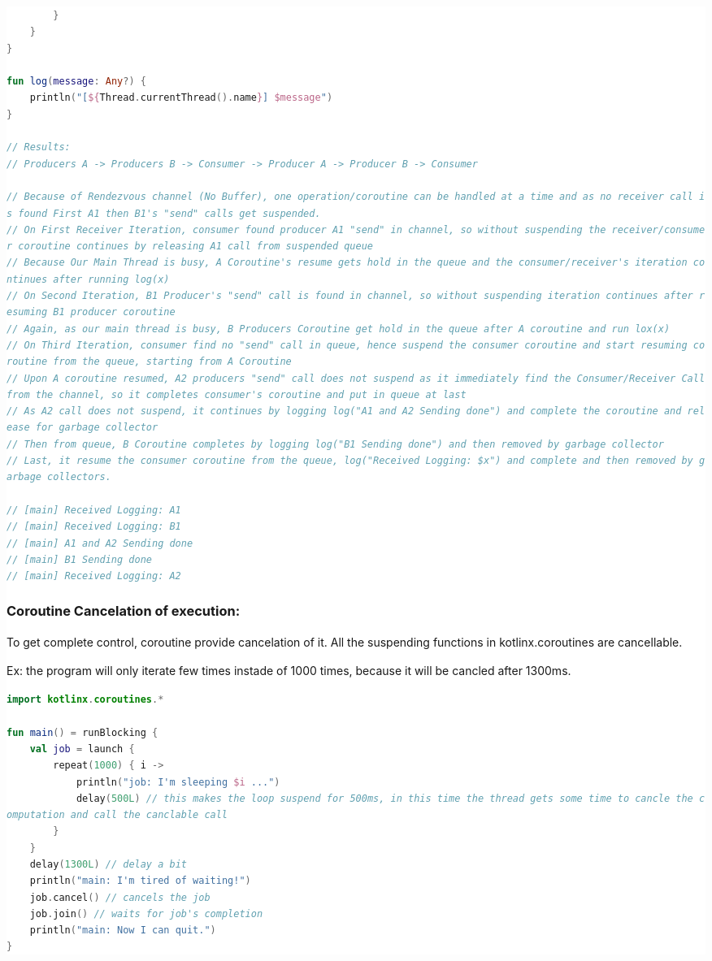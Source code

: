 ```kotlin
        }
    }
}

fun log(message: Any?) {
    println("[${Thread.currentThread().name}] $message")
}

// Results:
// Producers A -> Producers B -> Consumer -> Producer A -> Producer B -> Consumer

// Because of Rendezvous channel (No Buffer), one operation/coroutine can be handled at a time and as no receiver call is found First A1 then B1's "send" calls get suspended.
// On First Receiver Iteration, consumer found producer A1 "send" in channel, so without suspending the receiver/consumer coroutine continues by releasing A1 call from suspended queue
// Because Our Main Thread is busy, A Coroutine's resume gets hold in the queue and the consumer/receiver's iteration continues after running log(x)
// On Second Iteration, B1 Producer's "send" call is found in channel, so without suspending iteration continues after resuming B1 producer coroutine
// Again, as our main thread is busy, B Producers Coroutine get hold in the queue after A coroutine and run lox(x)
// On Third Iteration, consumer find no "send" call in queue, hence suspend the consumer coroutine and start resuming coroutine from the queue, starting from A Coroutine
// Upon A coroutine resumed, A2 producers "send" call does not suspend as it immediately find the Consumer/Receiver Call from the channel, so it completes consumer's coroutine and put in queue at last
// As A2 call does not suspend, it continues by logging log("A1 and A2 Sending done") and complete the coroutine and release for garbage collector
// Then from queue, B Coroutine completes by logging log("B1 Sending done") and then removed by garbage collector
// Last, it resume the consumer coroutine from the queue, log("Received Logging: $x") and complete and then removed by garbage collectors.

// [main] Received Logging: A1
// [main] Received Logging: B1
// [main] A1 and A2 Sending done
// [main] B1 Sending done
// [main] Received Logging: A2
```


### Coroutine Cancelation of execution:
To get complete control, coroutine provide cancelation of it. All the suspending functions in kotlinx.coroutines are cancellable.

Ex: the program will only iterate few times instade of 1000 times, because it will be cancled after 1300ms.
```kotlin
import kotlinx.coroutines.*

fun main() = runBlocking {
    val job = launch {
        repeat(1000) { i ->
            println("job: I'm sleeping $i ...")
            delay(500L) // this makes the loop suspend for 500ms, in this time the thread gets some time to cancle the computation and call the canclable call
        }
    }
    delay(1300L) // delay a bit
    println("main: I'm tired of waiting!")
    job.cancel() // cancels the job
    job.join() // waits for job's completion
    println("main: Now I can quit.")
}
```